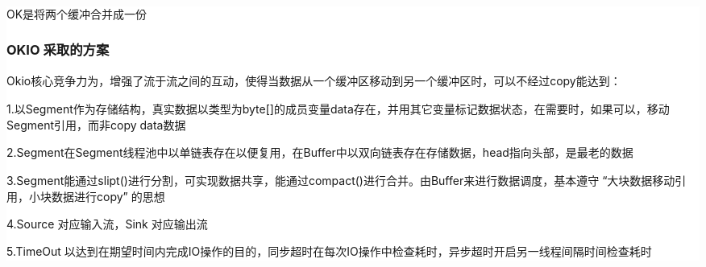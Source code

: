 OK是将两个缓冲合并成一份

### OKIO 采取的方案

Okio核心竞争力为，增强了流于流之间的互动，使得当数据从一个缓冲区移动到另一个缓冲区时，可以不经过copy能达到：

1.以Segment作为存储结构，真实数据以类型为byte[]的成员变量data存在，并用其它变量标记数据状态，在需要时，如果可以，移动Segment引用，而非copy data数据

2.Segment在Segment线程池中以单链表存在以便复用，在Buffer中以双向链表存在存储数据，head指向头部，是最老的数据

3.Segment能通过slipt()进行分割，可实现数据共享，能通过compact()进行合并。由Buffer来进行数据调度，基本遵守 “大块数据移动引用，小块数据进行copy” 的思想

4.Source 对应输入流，Sink 对应输出流

5.TimeOut 以达到在期望时间内完成IO操作的目的，同步超时在每次IO操作中检查耗时，异步超时开启另一线程间隔时间检查耗时





